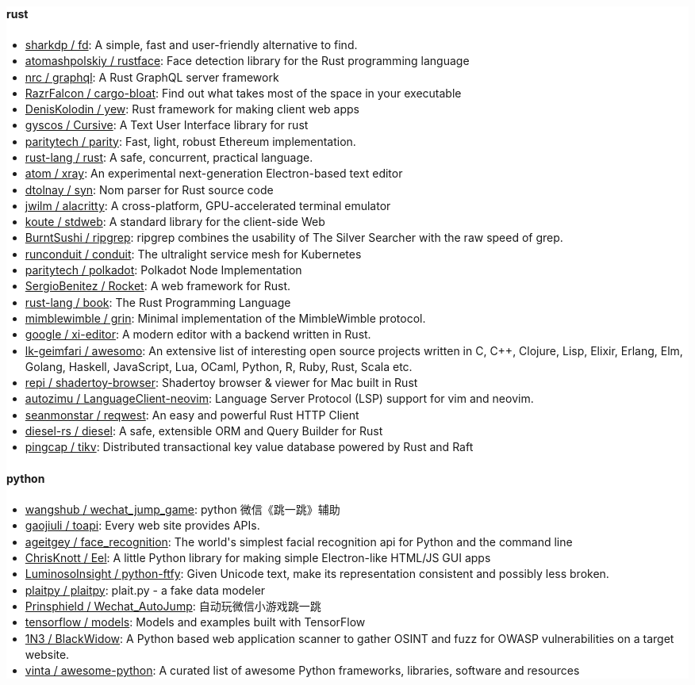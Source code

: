 #### rust
* [sharkdp / fd](https://github.com/sharkdp/fd): A simple, fast and user-friendly alternative to find.
* [atomashpolskiy / rustface](https://github.com/atomashpolskiy/rustface): Face detection library for the Rust programming language
* [nrc / graphql](https://github.com/nrc/graphql): A Rust GraphQL server framework
* [RazrFalcon / cargo-bloat](https://github.com/RazrFalcon/cargo-bloat): Find out what takes most of the space in your executable
* [DenisKolodin / yew](https://github.com/DenisKolodin/yew): Rust framework for making client web apps
* [gyscos / Cursive](https://github.com/gyscos/Cursive): A Text User Interface library for rust
* [paritytech / parity](https://github.com/paritytech/parity): Fast, light, robust Ethereum implementation.
* [rust-lang / rust](https://github.com/rust-lang/rust): A safe, concurrent, practical language.
* [atom / xray](https://github.com/atom/xray): An experimental next-generation Electron-based text editor
* [dtolnay / syn](https://github.com/dtolnay/syn): Nom parser for Rust source code
* [jwilm / alacritty](https://github.com/jwilm/alacritty): A cross-platform, GPU-accelerated terminal emulator
* [koute / stdweb](https://github.com/koute/stdweb): A standard library for the client-side Web
* [BurntSushi / ripgrep](https://github.com/BurntSushi/ripgrep): ripgrep combines the usability of The Silver Searcher with the raw speed of grep.
* [runconduit / conduit](https://github.com/runconduit/conduit): The ultralight service mesh for Kubernetes
* [paritytech / polkadot](https://github.com/paritytech/polkadot): Polkadot Node Implementation
* [SergioBenitez / Rocket](https://github.com/SergioBenitez/Rocket): A web framework for Rust.
* [rust-lang / book](https://github.com/rust-lang/book): The Rust Programming Language
* [mimblewimble / grin](https://github.com/mimblewimble/grin): Minimal implementation of the MimbleWimble protocol.
* [google / xi-editor](https://github.com/google/xi-editor): A modern editor with a backend written in Rust.
* [lk-geimfari / awesomo](https://github.com/lk-geimfari/awesomo): An extensive list of interesting open source projects written in С, C++, Clojure, Lisp, Elixir, Erlang, Elm, Golang, Haskell, JavaScript, Lua, OCaml, Python, R, Ruby, Rust, Scala etc.
* [repi / shadertoy-browser](https://github.com/repi/shadertoy-browser): Shadertoy browser & viewer for Mac built in Rust
* [autozimu / LanguageClient-neovim](https://github.com/autozimu/LanguageClient-neovim): Language Server Protocol (LSP) support for vim and neovim.
* [seanmonstar / reqwest](https://github.com/seanmonstar/reqwest): An easy and powerful Rust HTTP Client
* [diesel-rs / diesel](https://github.com/diesel-rs/diesel): A safe, extensible ORM and Query Builder for Rust
* [pingcap / tikv](https://github.com/pingcap/tikv): Distributed transactional key value database powered by Rust and Raft

#### python
* [wangshub / wechat_jump_game](https://github.com/wangshub/wechat_jump_game): python 微信《跳一跳》辅助
* [gaojiuli / toapi](https://github.com/gaojiuli/toapi): Every web site provides APIs.
* [ageitgey / face_recognition](https://github.com/ageitgey/face_recognition): The world's simplest facial recognition api for Python and the command line
* [ChrisKnott / Eel](https://github.com/ChrisKnott/Eel): A little Python library for making simple Electron-like HTML/JS GUI apps
* [LuminosoInsight / python-ftfy](https://github.com/LuminosoInsight/python-ftfy): Given Unicode text, make its representation consistent and possibly less broken.
* [plaitpy / plaitpy](https://github.com/plaitpy/plaitpy): plait.py - a fake data modeler
* [Prinsphield / Wechat_AutoJump](https://github.com/Prinsphield/Wechat_AutoJump): 自动玩微信小游戏跳一跳
* [tensorflow / models](https://github.com/tensorflow/models): Models and examples built with TensorFlow
* [1N3 / BlackWidow](https://github.com/1N3/BlackWidow): A Python based web application scanner to gather OSINT and fuzz for OWASP vulnerabilities on a target website.
* [vinta / awesome-python](https://github.com/vinta/awesome-python): A curated list of awesome Python frameworks, libraries, software and resources
